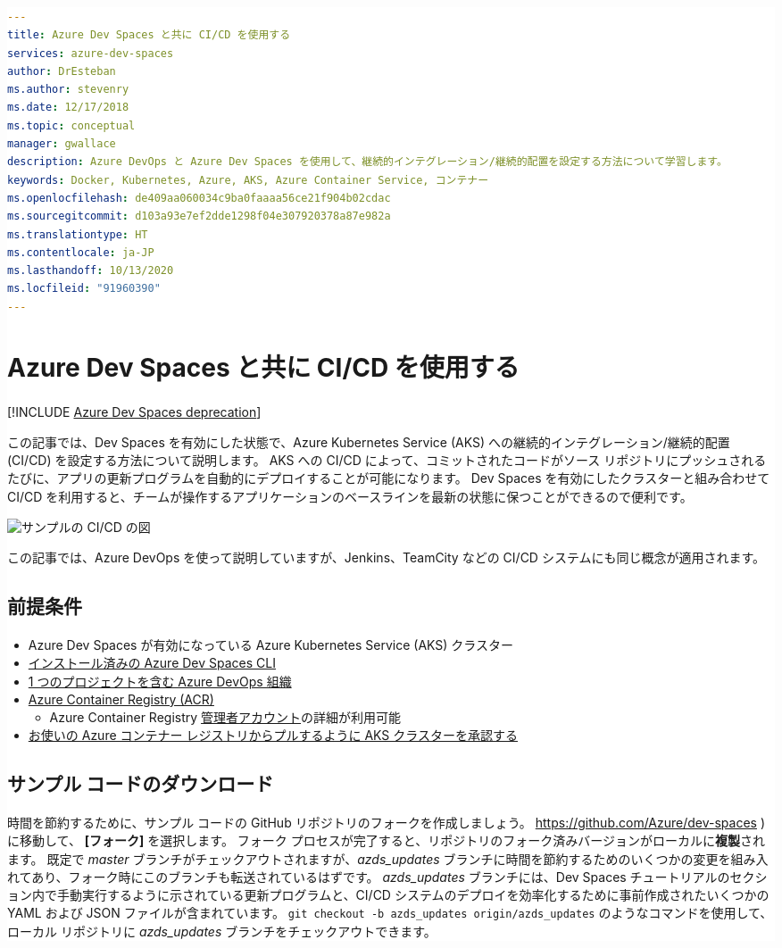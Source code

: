 ```yaml
---
title: Azure Dev Spaces と共に CI/CD を使用する
services: azure-dev-spaces
author: DrEsteban
ms.author: stevenry
ms.date: 12/17/2018
ms.topic: conceptual
manager: gwallace
description: Azure DevOps と Azure Dev Spaces を使用して、継続的インテグレーション/継続的配置を設定する方法について学習します。
keywords: Docker, Kubernetes, Azure, AKS, Azure Container Service, コンテナー
ms.openlocfilehash: de409aa060034c9ba0faaaa56ce21f904b02cdac
ms.sourcegitcommit: d103a93e7ef2dde1298f04e307920378a87e982a
ms.translationtype: HT
ms.contentlocale: ja-JP
ms.lasthandoff: 10/13/2020
ms.locfileid: "91960390"
---
```

# <a name="use-cicd-with-azure-dev-spaces"></a>Azure Dev Spaces と共に CI/CD を使用する

[!INCLUDE [Azure Dev Spaces deprecation](../../../includes/dev-spaces-deprecation.md)]

この記事では、Dev Spaces を有効にした状態で、Azure Kubernetes Service (AKS) への継続的インテグレーション/継続的配置 (CI/CD) を設定する方法について説明します。 AKS への CI/CD によって、コミットされたコードがソース リポジトリにプッシュされるたびに、アプリの更新プログラムを自動的にデプロイすることが可能になります。 Dev Spaces を有効にしたクラスターと組み合わせて CI/CD を利用すると、チームが操作するアプリケーションのベースラインを最新の状態に保つことができるので便利です。

![サンプルの CI/CD の図](../media/common/ci-cd-simple.png)

この記事では、Azure DevOps を使って説明していますが、Jenkins、TeamCity などの CI/CD システムにも同じ概念が適用されます。

## <a name="prerequisites"></a>前提条件
* Azure Dev Spaces が有効になっている Azure Kubernetes Service (AKS) クラスター
* [インストール済みの Azure Dev Spaces CLI](upgrade-tools.md)
* [1 つのプロジェクトを含む Azure DevOps 組織](/azure/devops/user-guide/sign-up-invite-teammates?view=vsts)
* [Azure Container Registry (ACR)](../../container-registry/container-registry-get-started-azure-cli.md)
    * Azure Container Registry [管理者アカウント](../../container-registry/container-registry-authentication.md#admin-account)の詳細が利用可能
* [お使いの Azure コンテナー レジストリからプルするように AKS クラスターを承認する](../../aks/cluster-container-registry-integration.md)

## <a name="download-sample-code"></a>サンプル コードのダウンロード
時間を節約するために、サンプル コードの GitHub リポジトリのフォークを作成しましょう。 https://github.com/Azure/dev-spaces ) に移動して、 **[フォーク]** を選択します。 フォーク プロセスが完了すると、リポジトリのフォーク済みバージョンがローカルに**複製**されます。 既定で _master_ ブランチがチェックアウトされますが、_azds_updates_ ブランチに時間を節約するためのいくつかの変更を組み入れてあり、フォーク時にこのブランチも転送されているはずです。 _azds_updates_ ブランチには、Dev Spaces チュートリアルのセクション内で手動実行するように示されている更新プログラムと、CI/CD システムのデプロイを効率化するために事前作成されたいくつかの YAML および JSON ファイルが含まれています。 `git checkout -b azds_updates origin/azds_updates` のようなコマンドを使用して、ローカル リポジトリに _azds_updates_ ブランチをチェックアウトできます。
